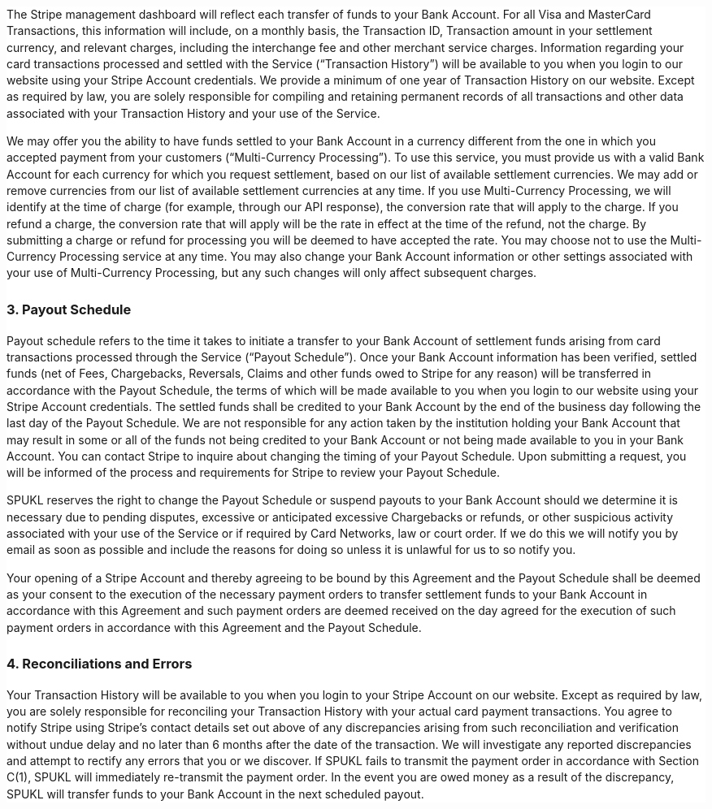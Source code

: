 The Stripe management dashboard will reflect each transfer of funds to your Bank Account. For all Visa and MasterCard Transactions, this information will include, on a monthly basis, the Transaction ID, Transaction amount in your settlement currency, and relevant charges, including the interchange fee and other merchant service charges. Information regarding your card transactions processed and settled with the Service (“Transaction History”) will be available to you when you login to our website using your Stripe Account credentials. We provide a minimum of one year of Transaction History on our website. Except as required by law, you are solely responsible for compiling and retaining permanent records of all transactions and other data associated with your Transaction History and your use of the Service.

We may offer you the ability to have funds settled to your Bank Account in a currency different from the one in which you accepted payment from your customers (“Multi-Currency Processing”). To use this service, you must provide us with a valid Bank Account for each currency for which you request settlement, based on our list of available settlement currencies. We may add or remove currencies from our list of available settlement currencies at any time. If you use Multi-Currency Processing, we will identify at the time of charge (for example, through our API response), the conversion rate that will apply to the charge. If you refund a charge, the conversion rate that will apply will be the rate in effect at the time of the refund, not the charge. By submitting a charge or refund for processing you will be deemed to have accepted the rate. You may choose not to use the Multi-Currency Processing service at any time. You may also change your Bank Account information or other settings associated with your use of Multi-Currency Processing, but any such changes will only affect subsequent charges.

### 3. Payout Schedule

Payout schedule refers to the time it takes to initiate a transfer to your Bank Account of settlement funds arising from card transactions processed through the Service (“Payout Schedule”). Once your Bank Account information has been verified, settled funds (net of Fees, Chargebacks, Reversals, Claims and other funds owed to Stripe for any reason) will be transferred in accordance with the Payout Schedule, the terms of which will be made available to you when you login to our website using your Stripe Account credentials. The settled funds shall be credited to your Bank Account by the end of the business day following the last day of the Payout Schedule. We are not responsible for any action taken by the institution holding your Bank Account that may result in some or all of the funds not being credited to your Bank Account or not being made available to you in your Bank Account. You can contact Stripe to inquire about changing the timing of your Payout Schedule. Upon submitting a request, you will be informed of the process and requirements for Stripe to review your Payout Schedule.

SPUKL reserves the right to change the Payout Schedule or suspend payouts to your Bank Account should we determine it is necessary due to pending disputes, excessive or anticipated excessive Chargebacks or refunds, or other suspicious activity associated with your use of the Service or if required by Card Networks, law or court order. If we do this we will notify you by email as soon as possible and include the reasons for doing so unless it is unlawful for us to so notify you.

Your opening of a Stripe Account and thereby agreeing to be bound by this Agreement and the Payout Schedule shall be deemed as your consent to the execution of the necessary payment orders to transfer settlement funds to your Bank Account in accordance with this Agreement and such payment orders are deemed received on the day agreed for the execution of such payment orders in accordance with this Agreement and the Payout Schedule.

### 4. Reconciliations and Errors

Your Transaction History will be available to you when you login to your Stripe Account on our website. Except as required by law, you are solely responsible for reconciling your Transaction History with your actual card payment transactions. You agree to notify Stripe using Stripe’s contact details set out above of any discrepancies arising from such reconciliation and verification without undue delay and no later than 6 months after the date of the transaction. We will investigate any reported discrepancies and attempt to rectify any errors that you or we discover. If SPUKL fails to transmit the payment order in accordance with Section C(1), SPUKL will immediately re-transmit the payment order. In the event you are owed money as a result of the discrepancy, SPUKL will transfer funds to your Bank Account in the next scheduled payout.
